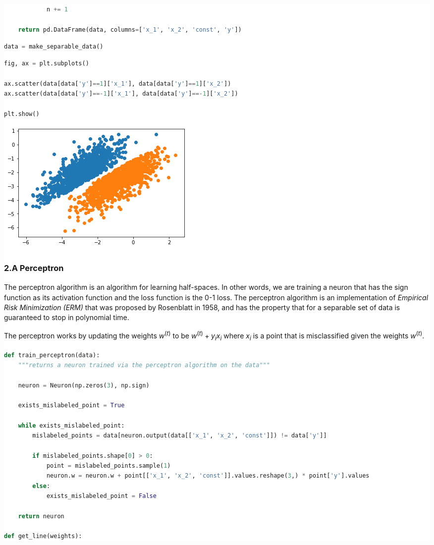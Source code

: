 ```python
            n += 1
    
    return pd.DataFrame(data, columns=['x_1', 'x_2', 'const', 'y'])
```

```python
data = make_separable_data()
```

```python
fig, ax = plt.subplots()

ax.scatter(data[data['y']==1]['x_1'], data[data['y']==1]['x_2'])
ax.scatter(data[data['y']==-1]['x_1'], data[data['y']==-1]['x_2'])

plt.show()
```


![png](/assets/images/perceptron_files/perceptron_9_0.png)


### 2.A Perceptron

The perceptron algorithm is an algorithm for learning half-spaces. In other words, we
are training a neuron that has the sign function as its activation function and the
loss function is the 0-1 loss. The perceptron algorithm is an implementation of _Empirical Risk
Minimization (ERM)_ that was proposed by Rosenblatt in 1958, and has the property that
for a separable set of data is guaranteed to stop in polynomial time.

The perceptron works by updating the weights $w^{(t)}$ to be $w^{(t)} + y_i x_i$ where $x_i$ is a 
point that is misclassified given the weights $w^{(t)}$.

```python
def train_perceptron(data):
    """returns a neuron trained via the perceptron algorithm on the data"""
    
    neuron = Neuron(np.zeros(3), np.sign)
    
    exists_mislabeled_point = True
    
    while exists_mislabeled_point:
        mislabeled_points = data[neuron.output(data[['x_1', 'x_2', 'const']]) != data['y']]
        
        if mislabeled_points.shape[0] > 0:
            point = mislabeled_points.sample(1)
            neuron.w = neuron.w + point[['x_1', 'x_2', 'const']].values.reshape(3,) * point['y'].values
        else:
            exists_mislabeled_point = False
    
    return neuron

def get_line(weights):
```